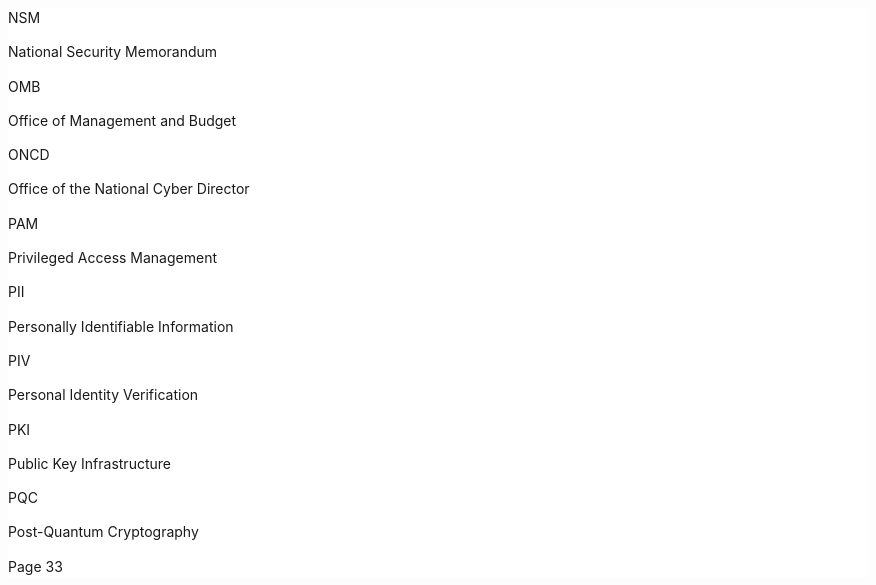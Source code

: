 NSM

National Security Memorandum

OMB

Office of Management and Budget

ONCD

Office of the National Cyber Director

PAM

Privileged Access Management

PII

Personally Identifiable Information

PIV

Personal Identity Verification

PKI

Public Key Infrastructure

PQC

Post-Quantum Cryptography

Page 33

